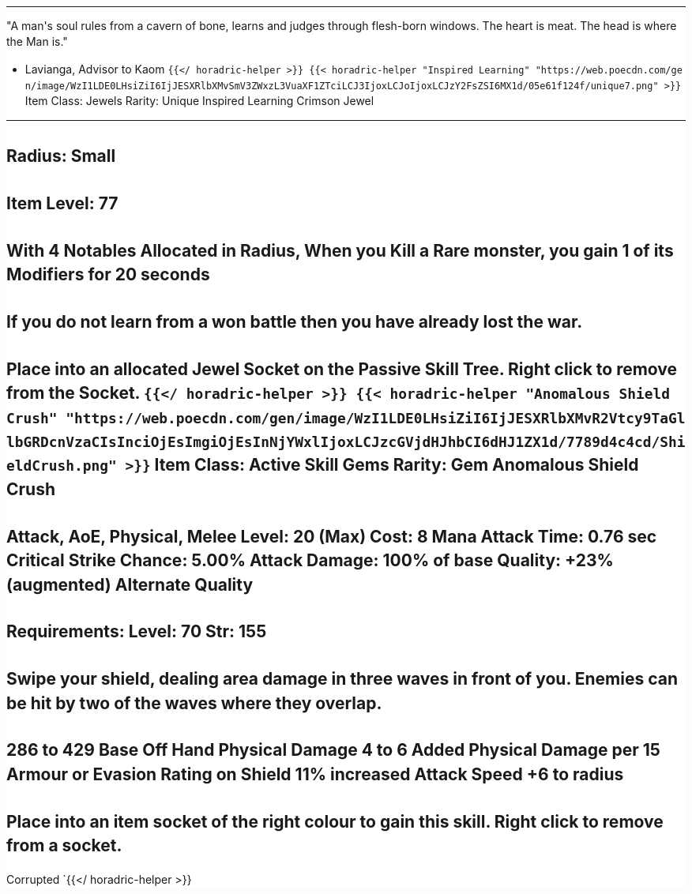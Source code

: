 --------
"A man's soul rules from a cavern of bone, learns and
judges through flesh-born windows. The heart is meat.
The head is where the Man is."
- Lavianga, Advisor to Kaom
`{{</ horadric-helper >}}
{{< horadric-helper "Inspired Learning" "https://web.poecdn.com/gen/image/WzI1LDE0LHsiZiI6IjJESXRlbXMvSmV3ZWxzL3VuaXF1ZTciLCJ3IjoxLCJoIjoxLCJzY2FsZSI6MX1d/05e61f124f/unique7.png" >}}`
Item Class: Jewels
Rarity: Unique
Inspired Learning
Crimson Jewel
--------
Radius: Small
--------
Item Level: 77
--------
With 4 Notables Allocated in Radius, When you Kill a Rare monster, you gain 1 of its Modifiers for 20 seconds
--------
If you do not learn from a won battle
then you have already lost the war.
--------
Place into an allocated Jewel Socket on the Passive Skill Tree. Right click to remove from the Socket.
`{{</ horadric-helper >}}
{{< horadric-helper "Anomalous Shield Crush" "https://web.poecdn.com/gen/image/WzI1LDE0LHsiZiI6IjJESXRlbXMvR2Vtcy9TaGllbGRDcnVzaCIsInciOjEsImgiOjEsInNjYWxlIjoxLCJzcGVjdHJhbCI6dHJ1ZX1d/7789d4c4cd/ShieldCrush.png" >}}`
Item Class: Active Skill Gems
Rarity: Gem
Anomalous Shield Crush
--------
Attack, AoE, Physical, Melee
Level: 20 (Max)
Cost: 8 Mana
Attack Time: 0.76 sec
Critical Strike Chance: 5.00%
Attack Damage: 100% of base
Quality: +23% (augmented)
Alternate Quality
--------
Requirements:
Level: 70
Str: 155
--------
Swipe your shield, dealing area damage in three waves in front of you. Enemies can be hit by two of the waves where they overlap.
--------
286 to 429 Base Off Hand Physical Damage
4 to 6 Added Physical Damage per 15 Armour or Evasion Rating on Shield
11% increased Attack Speed
+6 to radius
--------
Place into an item socket of the right colour to gain this skill. Right click to remove from a socket.
--------
Corrupted
`{{</ horadric-helper >}}